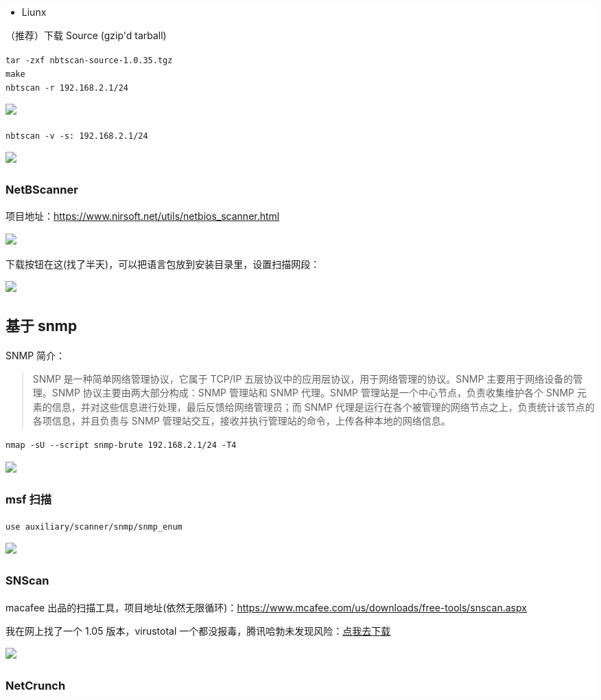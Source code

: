 - Liunx

（推荐）下载 Source (gzip'd tarball)

```
tar -zxf nbtscan-source-1.0.35.tgz
make
nbtscan -r 192.168.2.1/24
```

![][21]

`nbtscan -v -s: 192.168.2.1/24`

![][22]

### NetBScanner

项目地址：https://www.nirsoft.net/utils/netbios_scanner.html

![][23]

下载按钮在这(找了半天)，可以把语言包放到安装目录里，设置扫描网段：

![][24]

## 基于 snmp

SNMP 简介：

> SNMP 是一种简单网络管理协议，它属于 TCP/IP 五层协议中的应用层协议，用于网络管理的协议。SNMP 主要用于网络设备的管理。SNMP 协议主要由两大部分构成：SNMP 管理站和 SNMP 代理。SNMP 管理站是一个中心节点，负责收集维护各个 SNMP 元素的信息，并对这些信息进行处理，最后反馈给网络管理员；而 SNMP 代理是运行在各个被管理的网络节点之上，负责统计该节点的各项信息，并且负责与 SNMP 管理站交互，接收并执行管理站的命令，上传各种本地的网络信息。

`nmap -sU --script snmp-brute 192.168.2.1/24 -T4`

![][25]

### msf 扫描

`use auxiliary/scanner/snmp/snmp_enum`

![][26]

### SNScan

macafee 出品的扫描工具，项目地址(依然无限循环)：https://www.mcafee.com/us/downloads/free-tools/snscan.aspx

我在网上找了一个 1.05 版本，virustotal 一个都没报毒，腾讯哈勃未发现风险：[点我去下载][27]

![][28]

### NetCrunch


[1]: https://img.soapffz.com/archives_img/2019/02/06/archives_20190206_143625.png
[2]: https://img.soapffz.com/archives_img/2019/02/06/archives_20190206_143809.png
[3]: https://img.soapffz.com/archives_img/2019/02/06/archives_20190206_163916.png
[4]: https://img.soapffz.com/archives_img/2019/02/06/archives_20190206_164346.png
[5]: https://img.soapffz.com/archives_img/2019/02/06/archives_20190206_164547.png
[6]: https://img.soapffz.com/archives_img/2019/02/06/archives_20190206_175829.png
[7]: https://img.soapffz.com/archives_img/2019/02/06/archives_20190206_184829.png
[8]: https://img.soapffz.com/archives_img/2019/02/06/archives_20190206_185548.png
[9]: https://img.soapffz.com/archives_img/2019/02/06/archives_20190206_185814.png
[10]: https://img.soapffz.com/archives_img/2019/02/06/archives_20190206_190352.png
[11]: https://img.soapffz.com/archives_img/2019/02/06/archives_20190206_190746.png
[12]: https://img.soapffz.com/archives_img/2019/02/06/archives_20190206_191131.png
[13]: https://github.com/EmpireProject/Empire/blob/master/data/module_source/situational_awareness/network/Invoke-ARPScan.ps1
[14]: https://img.soapffz.com/archives_img/2019/02/06/archives_20190207_095218.png
[15]: https://img.soapffz.com/archives_img/2019/02/06/archives_20190207_095917.png
[16]: https://img.soapffz.com/archives_img/2019/02/06/archives_20190207_100437.png
[17]: https://img.soapffz.com/archives_img/2019/02/06/archives_20190207_101202.png
[18]: https://img.soapffz.com/archives_img/2019/02/06/archives_20190207_101654.png
[19]: https://img.soapffz.com/archives_img/2019/02/06/archives_20190207_101934.png
[20]: https://img.soapffz.com/archives_img/2019/02/06/archives_20190207_102144.png
[21]: https://img.soapffz.com/archives_img/2019/02/06/archives_20190207_103536.png
[22]: https://img.soapffz.com/archives_img/2019/02/06/archives_20190207_103636.png
[23]: https://img.soapffz.com/archives_img/2019/02/06/archives_20190207_104236.png
[24]: https://img.soapffz.com/archives_img/2019/02/06/archives_20190207_104538.png
[25]: https://img.soapffz.com/archives_img/2019/02/06/archives_20190207_110257.png
[26]: https://img.soapffz.com/archives_img/2019/02/06/archives_20190207_110512.png
[27]: https://www.lanzous.com/i333rfg
[28]: https://img.soapffz.com/archives_img/2019/02/06/archives_20190207_111732.png
[29]: https://img.soapffz.com/archives_img/2019/02/06/archives_20190207_113737.png
[30]: https://img.soapffz.com/archives_img/2019/02/06/archives_20190207_125713.png
[31]: https://img.soapffz.com/archives_img/2019/02/06/archives_20190207_130202.png
[32]: https://img.soapffz.com/archives_img/2019/02/06/archives_20190207_130925.png
[33]: https://img.soapffz.com/archives_img/2019/02/06/archives_20190207_131056.png
[34]: https://img.soapffz.com/archives_img/2019/02/06/archives_20190207_131202.png
[35]: https://img.soapffz.com/archives_img/2019/02/06/archives_20190207_125826.png
[36]: https://img.soapffz.com/archives_img/2019/02/06/archives_20190207_125917.png
[37]: https://img.soapffz.com/archives_img/2019/02/06/archives_20190207_125956.png
[38]: https://img.soapffz.com/archives_img/2019/02/06/archives_20190207_131636.png
[39]: https://img.soapffz.com/archives_img/2019/02/06/archives_20190207_132026.png
[40]: https://img.soapffz.com/archives_img/2019/02/06/archives_20190207_132731.png
[41]: https://github.com/sirrushoo/Powershell-Tools/blob/master/Invoke-TSPingSweep.ps1
[42]: https://img.soapffz.com/archives_img/2019/02/06/archives_20190207_134155.png
[43]: https://elifulkerson.com/projects/tcping.php
[44]: https://img.soapffz.com/archives_img/2019/02/06/archives_20190207_134943.png
[45]: https://img.soapffz.com/archives_img/2019/02/23/archives_20190224_202645.png
[46]: https://img.soapffz.com/archives_img/2019/02/23/archives_20190223_204611.png
[47]: https://img.soapffz.com/archives_img/2019/02/06/archives_20190207_140303.png
[48]: https://img.soapffz.com/archives_img/2019/02/06/archives_20190207_162258.png
[49]: https://img.soapffz.com/archives_img/2019/02/06/archives_20190207_163106.png
[50]: https://img.soapffz.com/archives_img/2019/02/06/archives_20190207_163306.png
[51]: https://img.soapffz.com/archives_img/2019/02/06/archives_20190207_163725.png
[52]: https://img.soapffz.com/archives_img/2019/02/06/archives_20190207_170746.png
[53]: https://img.soapffz.com/archives_img/2019/02/06/archives_20190207_173745.png
[54]: https://img.soapffz.com/archives_img/2019/02/06/archives_20190207_174046.png
[55]: https://img.soapffz.com/archives_img/2019/02/06/archives_20190207_174423.png
[56]: https://img.soapffz.com/archives_img/2019/02/06/archives_20190207_174549.png
[57]: https://img.soapffz.com/archives_img/2019/02/06/archives_20190207_175246.png
[58]: https://img.soapffz.com/archives_img/2019/02/06/archives_20190207_181137.png
[59]: https://img.soapffz.com/archives_img/2019/02/06/archives_20190207_183625.png
[60]: https://img.soapffz.com/archives_img/2019/02/06/archives_20190207_183655.png
[61]: https://img.soapffz.com/archives_img/2019/02/06/archives_20190207_184108.png
[62]: https://img.soapffz.com/archives_img/2019/02/06/archives_20190207_192301.png
[63]: https://img.soapffz.com/archives_img/2019/02/06/archives_20190207_192525.png
[64]: https://img.soapffz.com/archives_img/2019/02/06/archives_20190208_101751.png
[65]: https://img.soapffz.com/archives_img/2019/02/06/archives_20190208_102507.png
[66]: https://img.soapffz.com/archives_img/2019/02/06/archives_20190208_102652.png
[67]: https://img.soapffz.com/archives_img/2019/02/06/archives_20190208_102819.png
[68]: https://img.soapffz.com/archives_img/2019/02/06/archives_20190208_103004.png
[69]: https://img.soapffz.com/archives_img/2019/02/06/archives_20190208_103248.png
[70]: https://img.soapffz.com/archives_img/2019/02/06/archives_20190208_105858.png
[71]: https://img.soapffz.com/archives_img/2019/02/06/archives_20190208_110027.png
[72]: https://img.soapffz.com/archives_img/2019/02/06/archives_20190207_215647.png
[73]: https://img.soapffz.com/archives_img/2019/02/06/archives_20190208_104243.png
[74]: https://img.soapffz.com/archives_img/2019/02/06/archives_20190208_104850.png
[75]: https://img.soapffz.com/archives_img/2019/02/06/archives_20190208_111324.png
[76]: https://img.soapffz.com/archives_img/2019/02/06/archives_20190208_130355.png
[77]: https://img.soapffz.com/archives_img/2019/02/06/archives_20190208_131115.png
[78]: https://img.soapffz.com/archives_img/2019/02/06/archives_20190208_131432.png
[79]: https://img.soapffz.com/archives_img/2019/02/06/archives_20190208_131624.png
[80]: https://img.soapffz.com/archives_img/2019/02/06/archives_20190208_131746.png
[81]: https://img.soapffz.com/archives_img/2019/02/06/archives_20190208_132731.png
[82]: https://img.soapffz.com/archives_img/2019/02/06/archives_20190208_132848.png
[83]: https://img.soapffz.com/archives_img/2019/02/06/archives_20190208_133015.png
[84]: https://img.soapffz.com/archives_img/2019/02/06/archives_20190208_141457.png
[85]: https://www.soapffz.com/sec/99.html#menu_index_6=true
[86]: https://img.soapffz.com/archives_img/2019/02/06/archives_20190208_142436.png
[87]: https://img.soapffz.com/archives_img/2019/02/06/archives_20190208_142802.png
[88]: https://img.soapffz.com/archives_img/2019/02/06/archives_20190208_142950.png
[89]: https://img.soapffz.com/archives_img/2019/02/06/archives_20190208_145605.png
[90]: https://img.soapffz.com/archives_img/2019/02/06/archives_20190208_200739.png
[91]: https://img.soapffz.com/archives_img/2019/02/06/archives_20190208_200918.png
[92]: https://img.soapffz.com/archives_img/2019/02/06/archives_20190208_201121.png
[93]: https://img.soapffz.com/archives_img/2019/02/06/archives_20190208_201917.png
[94]: https://img.soapffz.com/archives_img/2019/02/06/archives_20190208_202155.png
[95]: https://img.soapffz.com/archives_img/2019/02/06/archives_20190208_202536.png
[96]: https://img.soapffz.com/archives_img/2019/02/06/archives_20190208_203121.png
[97]: https://img.soapffz.com/archives_img/2019/02/06/archives_20190208_203313.png
[98]: https://img.soapffz.com/archives_img/2019/02/06/archives_20190208_203950.png
[99]: https://img.soapffz.com/archives_img/2019/02/06/archives_20190208_204035.png
[100]: https://img.soapffz.com/archives_img/2019/02/06/archives_20190208_210541.png
[101]: https://img.soapffz.com/archives_img/2019/02/06/archives_20190208_211533.png